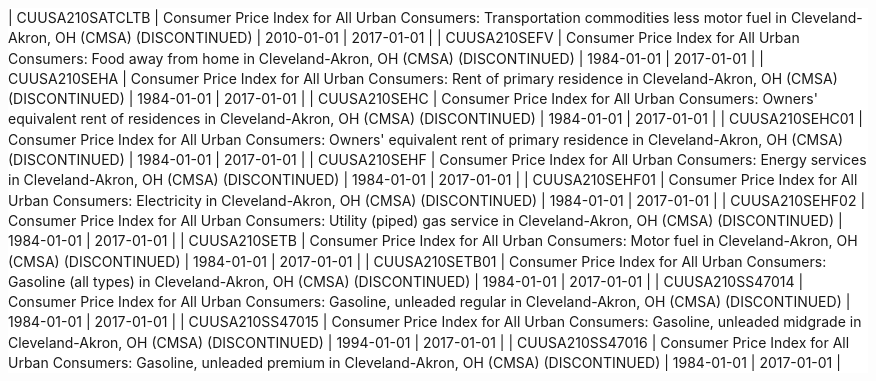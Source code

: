 | CUUSA210SATCLTB | Consumer Price Index for All Urban Consumers: Transportation commodities less motor fuel in Cleveland-Akron, OH (CMSA) (DISCONTINUED)   | 2010-01-01          | 2017-01-01        |
| CUUSA210SEFV    | Consumer Price Index for All Urban Consumers: Food away from home in Cleveland-Akron, OH (CMSA) (DISCONTINUED)                          | 1984-01-01          | 2017-01-01        |
| CUUSA210SEHA    | Consumer Price Index for All Urban Consumers: Rent of primary residence in Cleveland-Akron, OH (CMSA) (DISCONTINUED)                    | 1984-01-01          | 2017-01-01        |
| CUUSA210SEHC    | Consumer Price Index for All Urban Consumers: Owners' equivalent rent of residences in Cleveland-Akron, OH (CMSA) (DISCONTINUED)        | 1984-01-01          | 2017-01-01        |
| CUUSA210SEHC01  | Consumer Price Index for All Urban Consumers: Owners' equivalent rent of primary residence in Cleveland-Akron, OH (CMSA) (DISCONTINUED) | 1984-01-01          | 2017-01-01        |
| CUUSA210SEHF    | Consumer Price Index for All Urban Consumers: Energy services in Cleveland-Akron, OH (CMSA) (DISCONTINUED)                              | 1984-01-01          | 2017-01-01        |
| CUUSA210SEHF01  | Consumer Price Index for All Urban Consumers: Electricity in Cleveland-Akron, OH (CMSA) (DISCONTINUED)                                  | 1984-01-01          | 2017-01-01        |
| CUUSA210SEHF02  | Consumer Price Index for All Urban Consumers: Utility (piped) gas service in Cleveland-Akron, OH (CMSA) (DISCONTINUED)                  | 1984-01-01          | 2017-01-01        |
| CUUSA210SETB    | Consumer Price Index for All Urban Consumers: Motor fuel in Cleveland-Akron, OH (CMSA) (DISCONTINUED)                                   | 1984-01-01          | 2017-01-01        |
| CUUSA210SETB01  | Consumer Price Index for All Urban Consumers: Gasoline (all types) in Cleveland-Akron, OH (CMSA) (DISCONTINUED)                         | 1984-01-01          | 2017-01-01        |
| CUUSA210SS47014 | Consumer Price Index for All Urban Consumers: Gasoline, unleaded regular in Cleveland-Akron, OH (CMSA) (DISCONTINUED)                   | 1984-01-01          | 2017-01-01        |
| CUUSA210SS47015 | Consumer Price Index for All Urban Consumers: Gasoline, unleaded midgrade in Cleveland-Akron, OH (CMSA) (DISCONTINUED)                  | 1994-01-01          | 2017-01-01        |
| CUUSA210SS47016 | Consumer Price Index for All Urban Consumers: Gasoline, unleaded premium in Cleveland-Akron, OH (CMSA) (DISCONTINUED)                   | 1984-01-01          | 2017-01-01        |